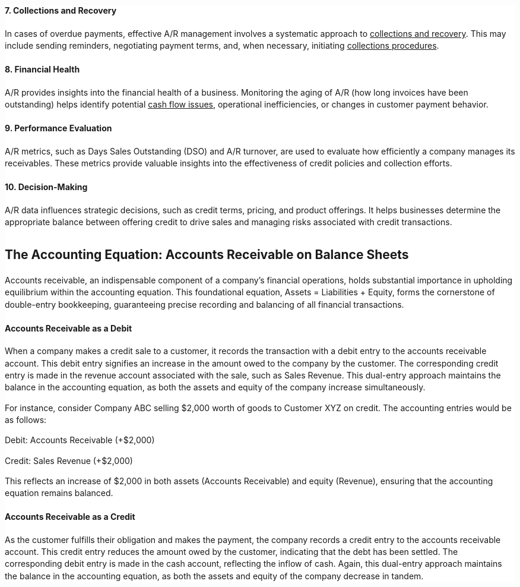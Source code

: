 #### 7\. Collections and Recovery

In cases of overdue payments, effective A/R management involves a systematic approach to [collections and recovery](https://cms.kredx.com/blog/debt-collection-debt-recovery-differences/). This may include sending reminders, negotiating payment terms, and, when necessary, initiating [collections procedures](https://cms.kredx.com/blog/what-is-payment-collections-and-how-it-works/).

#### 8\. Financial Health

A/R provides insights into the financial health of a business. Monitoring the aging of A/R (how long invoices have been outstanding) helps identify potential [cash flow issues](https://www.kredx.com/kredxplore/cash-flow-problems-and-solutions), operational inefficiencies, or changes in customer payment behavior.

#### 9\. Performance Evaluation

A/R metrics, such as Days Sales Outstanding (DSO) and A/R turnover, are used to evaluate how efficiently a company manages its receivables. These metrics provide valuable insights into the effectiveness of credit policies and collection efforts.

#### 10\. Decision-Making

A/R data influences strategic decisions, such as credit terms, pricing, and product offerings. It helps businesses determine the appropriate balance between offering credit to drive sales and managing risks associated with credit transactions.

The Accounting Equation: Accounts Receivable on Balance Sheets
--------------------------------------------------------------

Accounts receivable, an indispensable component of a company’s financial operations, holds substantial importance in upholding equilibrium within the accounting equation. This foundational equation, Assets = Liabilities + Equity, forms the cornerstone of double-entry bookkeeping, guaranteeing precise recording and balancing of all financial transactions.

#### Accounts Receivable as a Debit

When a company makes a credit sale to a customer, it records the transaction with a debit entry to the accounts receivable account. This debit entry signifies an increase in the amount owed to the company by the customer. The corresponding credit entry is made in the revenue account associated with the sale, such as Sales Revenue. This dual-entry approach maintains the balance in the accounting equation, as both the assets and equity of the company increase simultaneously.

For instance, consider Company ABC selling $2,000 worth of goods to Customer XYZ on credit. The accounting entries would be as follows:

Debit: Accounts Receivable (+$2,000)

Credit: Sales Revenue (+$2,000)

This reflects an increase of $2,000 in both assets (Accounts Receivable) and equity (Revenue), ensuring that the accounting equation remains balanced.

#### Accounts Receivable as a Credit

As the customer fulfills their obligation and makes the payment, the company records a credit entry to the accounts receivable account. This credit entry reduces the amount owed by the customer, indicating that the debt has been settled. The corresponding debit entry is made in the cash account, reflecting the inflow of cash. Again, this dual-entry approach maintains the balance in the accounting equation, as both the assets and equity of the company decrease in tandem.
